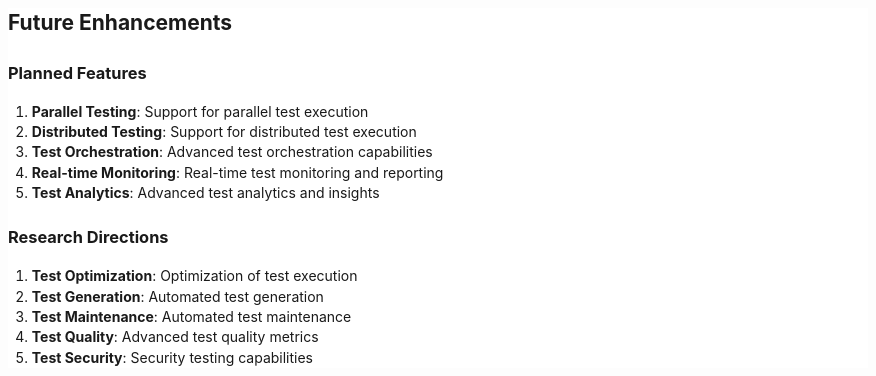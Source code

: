 ## Future Enhancements

### Planned Features

1. **Parallel Testing**: Support for parallel test execution
2. **Distributed Testing**: Support for distributed test execution
3. **Test Orchestration**: Advanced test orchestration capabilities
4. **Real-time Monitoring**: Real-time test monitoring and reporting
5. **Test Analytics**: Advanced test analytics and insights

### Research Directions

1. **Test Optimization**: Optimization of test execution
2. **Test Generation**: Automated test generation
3. **Test Maintenance**: Automated test maintenance
4. **Test Quality**: Advanced test quality metrics
5. **Test Security**: Security testing capabilities




